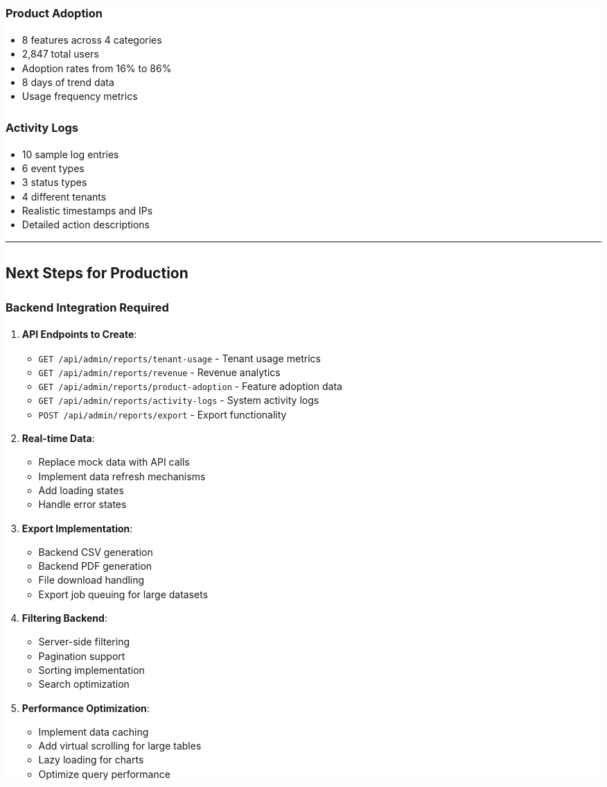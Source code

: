 ### Product Adoption
- 8 features across 4 categories
- 2,847 total users
- Adoption rates from 16% to 86%
- 8 days of trend data
- Usage frequency metrics

### Activity Logs
- 10 sample log entries
- 6 event types
- 3 status types
- 4 different tenants
- Realistic timestamps and IPs
- Detailed action descriptions

---

## Next Steps for Production

### Backend Integration Required

1. **API Endpoints to Create**:
   - `GET /api/admin/reports/tenant-usage` - Tenant usage metrics
   - `GET /api/admin/reports/revenue` - Revenue analytics
   - `GET /api/admin/reports/product-adoption` - Feature adoption data
   - `GET /api/admin/reports/activity-logs` - System activity logs
   - `POST /api/admin/reports/export` - Export functionality

2. **Real-time Data**:
   - Replace mock data with API calls
   - Implement data refresh mechanisms
   - Add loading states
   - Handle error states

3. **Export Implementation**:
   - Backend CSV generation
   - Backend PDF generation
   - File download handling
   - Export job queuing for large datasets

4. **Filtering Backend**:
   - Server-side filtering
   - Pagination support
   - Sorting implementation
   - Search optimization

5. **Performance Optimization**:
   - Implement data caching
   - Add virtual scrolling for large tables
   - Lazy loading for charts
   - Optimize query performance
